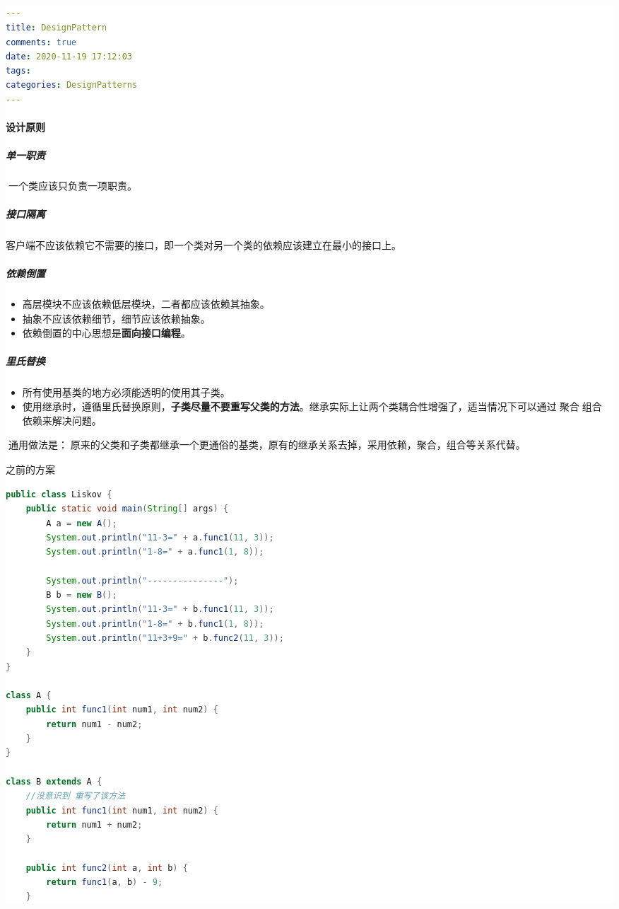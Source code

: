```yaml
---
title: DesignPattern
comments: true
date: 2020-11-19 17:12:03
tags:
categories: DesignPatterns
---
```




#### 设计原则

##### 单一职责

​	一个类应该只负责一项职责。

##### 接口隔离

​	客户端不应该依赖它不需要的接口，即一个类对另一个类的依赖应该建立在最小的接口上。

##### 依赖倒置

* 高层模块不应该依赖低层模块，二者都应该依赖其抽象。
* 抽象不应该依赖细节，细节应该依赖抽象。
* 依赖倒置的中心思想是**面向接口编程**。

##### 里氏替换

* 所有使用基类的地方必须能透明的使用其子类。
* 使用继承时，遵循里氏替换原则，**子类尽量不要重写父类的方法**。继承实际上让两个类耦合性增强了，适当情况下可以通过 聚合 组合 依赖来解决问题。

​	通用做法是： 原来的父类和子类都继承一个更通俗的基类，原有的继承关系去掉，采用依赖，聚合，组合等关系代替。



之前的方案

```java
public class Liskov {
    public static void main(String[] args) {
        A a = new A();
        System.out.println("11-3=" + a.func1(11, 3));
        System.out.println("1-8=" + a.func1(1, 8));

        System.out.println("---------------");
        B b = new B();
        System.out.println("11-3=" + b.func1(11, 3));
        System.out.println("1-8=" + b.func1(1, 8));
        System.out.println("11+3+9=" + b.func2(11, 3));
    }
}

class A {
    public int func1(int num1, int num2) {
        return num1 - num2;
    }
}

class B extends A {
    //没意识到 重写了该方法
    public int func1(int num1, int num2) {
        return num1 + num2;
    }

    public int func2(int a, int b) {
        return func1(a, b) - 9;
    }
```
